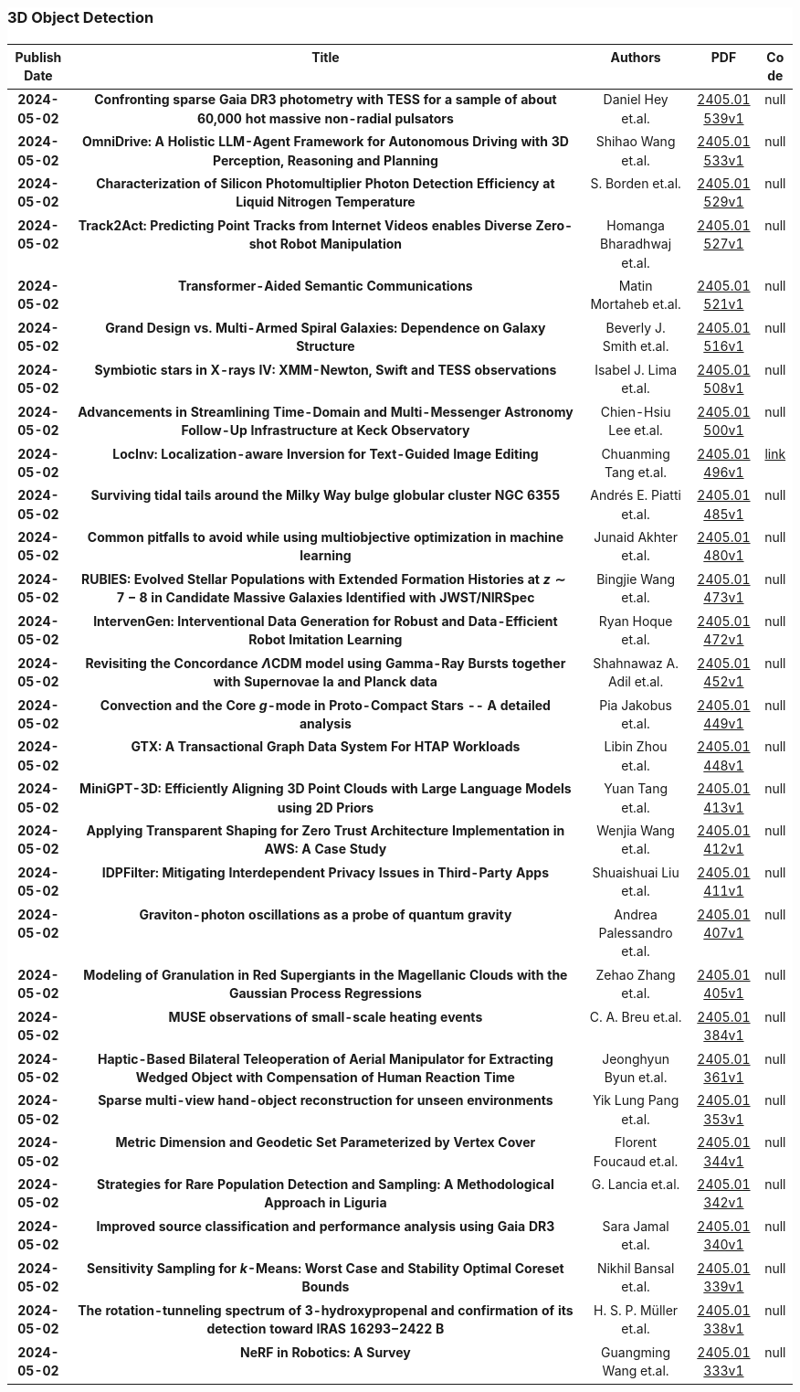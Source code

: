 ### 3D Object Detection
|Publish Date|Title|Authors|PDF|Code|
| :---: | :---: | :---: | :---: | :---: |
|**2024-05-02**|**Confronting sparse Gaia DR3 photometry with TESS for a sample of about 60,000 hot massive non-radial pulsators**|Daniel Hey et.al.|[2405.01539v1](http://arxiv.org/abs/2405.01539v1)|null|
|**2024-05-02**|**OmniDrive: A Holistic LLM-Agent Framework for Autonomous Driving with 3D Perception, Reasoning and Planning**|Shihao Wang et.al.|[2405.01533v1](http://arxiv.org/abs/2405.01533v1)|null|
|**2024-05-02**|**Characterization of Silicon Photomultiplier Photon Detection Efficiency at Liquid Nitrogen Temperature**|S. Borden et.al.|[2405.01529v1](http://arxiv.org/abs/2405.01529v1)|null|
|**2024-05-02**|**Track2Act: Predicting Point Tracks from Internet Videos enables Diverse Zero-shot Robot Manipulation**|Homanga Bharadhwaj et.al.|[2405.01527v1](http://arxiv.org/abs/2405.01527v1)|null|
|**2024-05-02**|**Transformer-Aided Semantic Communications**|Matin Mortaheb et.al.|[2405.01521v1](http://arxiv.org/abs/2405.01521v1)|null|
|**2024-05-02**|**Grand Design vs. Multi-Armed Spiral Galaxies: Dependence on Galaxy Structure**|Beverly J. Smith et.al.|[2405.01516v1](http://arxiv.org/abs/2405.01516v1)|null|
|**2024-05-02**|**Symbiotic stars in X-rays IV: XMM-Newton, Swift and TESS observations**|Isabel J. Lima et.al.|[2405.01508v1](http://arxiv.org/abs/2405.01508v1)|null|
|**2024-05-02**|**Advancements in Streamlining Time-Domain and Multi-Messenger Astronomy Follow-Up Infrastructure at Keck Observatory**|Chien-Hsiu Lee et.al.|[2405.01500v1](http://arxiv.org/abs/2405.01500v1)|null|
|**2024-05-02**|**LocInv: Localization-aware Inversion for Text-Guided Image Editing**|Chuanming Tang et.al.|[2405.01496v1](http://arxiv.org/abs/2405.01496v1)|[link](https://github.com/wangkai930418/DPL)|
|**2024-05-02**|**Surviving tidal tails around the Milky Way bulge globular cluster NGC 6355**|Andrés E. Piatti et.al.|[2405.01485v1](http://arxiv.org/abs/2405.01485v1)|null|
|**2024-05-02**|**Common pitfalls to avoid while using multiobjective optimization in machine learning**|Junaid Akhter et.al.|[2405.01480v1](http://arxiv.org/abs/2405.01480v1)|null|
|**2024-05-02**|**RUBIES: Evolved Stellar Populations with Extended Formation Histories at $z \sim 7-8$ in Candidate Massive Galaxies Identified with JWST/NIRSpec**|Bingjie Wang et.al.|[2405.01473v1](http://arxiv.org/abs/2405.01473v1)|null|
|**2024-05-02**|**IntervenGen: Interventional Data Generation for Robust and Data-Efficient Robot Imitation Learning**|Ryan Hoque et.al.|[2405.01472v1](http://arxiv.org/abs/2405.01472v1)|null|
|**2024-05-02**|**Revisiting the Concordance $Λ$CDM model using Gamma-Ray Bursts together with Supernovae Ia and Planck data**|Shahnawaz A. Adil et.al.|[2405.01452v1](http://arxiv.org/abs/2405.01452v1)|null|
|**2024-05-02**|**Convection and the Core $g$-mode in Proto-Compact Stars -- A detailed analysis**|Pia Jakobus et.al.|[2405.01449v1](http://arxiv.org/abs/2405.01449v1)|null|
|**2024-05-02**|**GTX: A Transactional Graph Data System For HTAP Workloads**|Libin Zhou et.al.|[2405.01448v1](http://arxiv.org/abs/2405.01448v1)|null|
|**2024-05-02**|**MiniGPT-3D: Efficiently Aligning 3D Point Clouds with Large Language Models using 2D Priors**|Yuan Tang et.al.|[2405.01413v1](http://arxiv.org/abs/2405.01413v1)|null|
|**2024-05-02**|**Applying Transparent Shaping for Zero Trust Architecture Implementation in AWS: A Case Study**|Wenjia Wang et.al.|[2405.01412v1](http://arxiv.org/abs/2405.01412v1)|null|
|**2024-05-02**|**IDPFilter: Mitigating Interdependent Privacy Issues in Third-Party Apps**|Shuaishuai Liu et.al.|[2405.01411v1](http://arxiv.org/abs/2405.01411v1)|null|
|**2024-05-02**|**Graviton-photon oscillations as a probe of quantum gravity**|Andrea Palessandro et.al.|[2405.01407v1](http://arxiv.org/abs/2405.01407v1)|null|
|**2024-05-02**|**Modeling of Granulation in Red Supergiants in the Magellanic Clouds with the Gaussian Process Regressions**|Zehao Zhang et.al.|[2405.01405v1](http://arxiv.org/abs/2405.01405v1)|null|
|**2024-05-02**|**MUSE observations of small-scale heating events**|C. A. Breu et.al.|[2405.01384v1](http://arxiv.org/abs/2405.01384v1)|null|
|**2024-05-02**|**Haptic-Based Bilateral Teleoperation of Aerial Manipulator for Extracting Wedged Object with Compensation of Human Reaction Time**|Jeonghyun Byun et.al.|[2405.01361v1](http://arxiv.org/abs/2405.01361v1)|null|
|**2024-05-02**|**Sparse multi-view hand-object reconstruction for unseen environments**|Yik Lung Pang et.al.|[2405.01353v1](http://arxiv.org/abs/2405.01353v1)|null|
|**2024-05-02**|**Metric Dimension and Geodetic Set Parameterized by Vertex Cover**|Florent Foucaud et.al.|[2405.01344v1](http://arxiv.org/abs/2405.01344v1)|null|
|**2024-05-02**|**Strategies for Rare Population Detection and Sampling: A Methodological Approach in Liguria**|G. Lancia et.al.|[2405.01342v1](http://arxiv.org/abs/2405.01342v1)|null|
|**2024-05-02**|**Improved source classification and performance analysis using Gaia DR3**|Sara Jamal et.al.|[2405.01340v1](http://arxiv.org/abs/2405.01340v1)|null|
|**2024-05-02**|**Sensitivity Sampling for $k$-Means: Worst Case and Stability Optimal Coreset Bounds**|Nikhil Bansal et.al.|[2405.01339v1](http://arxiv.org/abs/2405.01339v1)|null|
|**2024-05-02**|**The rotation-tunneling spectrum of 3-hydroxypropenal and confirmation of its detection toward IRAS 16293$-$2422 B**|H. S. P. Müller et.al.|[2405.01338v1](http://arxiv.org/abs/2405.01338v1)|null|
|**2024-05-02**|**NeRF in Robotics: A Survey**|Guangming Wang et.al.|[2405.01333v1](http://arxiv.org/abs/2405.01333v1)|null|

